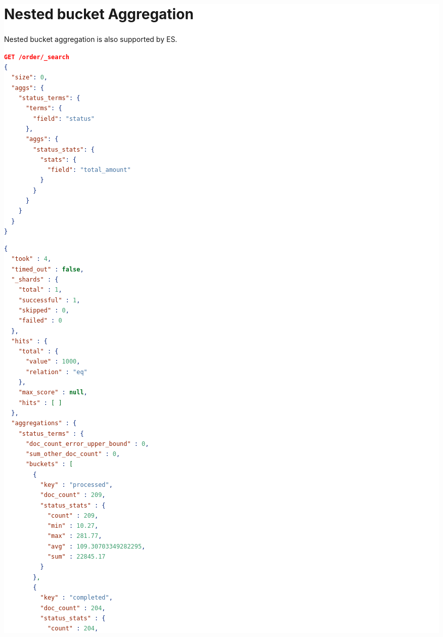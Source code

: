 # Nested bucket Aggregation

Nested bucket aggregation is also supported by ES.

```json
GET /order/_search
{
  "size": 0,
  "aggs": {
    "status_terms": {
      "terms": {
        "field": "status"
      },
      "aggs": {
        "status_stats": {
          "stats": {
            "field": "total_amount"
          }
        }
      }
    }
  }
}
```

```json
{
  "took" : 4,
  "timed_out" : false,
  "_shards" : {
    "total" : 1,
    "successful" : 1,
    "skipped" : 0,
    "failed" : 0
  },
  "hits" : {
    "total" : {
      "value" : 1000,
      "relation" : "eq"
    },
    "max_score" : null,
    "hits" : [ ]
  },
  "aggregations" : {
    "status_terms" : {
      "doc_count_error_upper_bound" : 0,
      "sum_other_doc_count" : 0,
      "buckets" : [
        {
          "key" : "processed",
          "doc_count" : 209,
          "status_stats" : {
            "count" : 209,
            "min" : 10.27,
            "max" : 281.77,
            "avg" : 109.30703349282295,
            "sum" : 22845.17
          }
        },
        {
          "key" : "completed",
          "doc_count" : 204,
          "status_stats" : {
            "count" : 204,
```